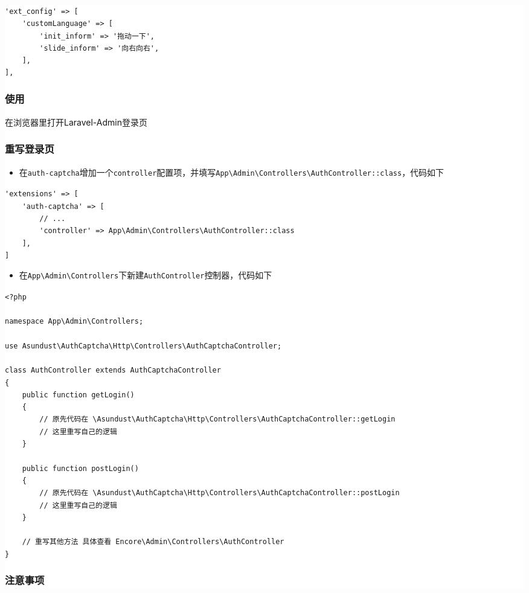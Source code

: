 ```
'ext_config' => [
    'customLanguage' => [
        'init_inform' => '拖动一下',
        'slide_inform' => '向右向右',
    ],
],
```

### 使用

在浏览器里打开Laravel-Admin登录页

### 重写登录页

- 在`auth-captcha`增加一个`controller`配置项，并填写`App\Admin\Controllers\AuthController::class`，代码如下

```
'extensions' => [
    'auth-captcha' => [
        // ...
        'controller' => App\Admin\Controllers\AuthController::class
    ],
]
```

- 在`App\Admin\Controllers`下新建`AuthController`控制器，代码如下

```
<?php

namespace App\Admin\Controllers;

use Asundust\AuthCaptcha\Http\Controllers\AuthCaptchaController;

class AuthController extends AuthCaptchaController
{
    public function getLogin()
    {
        // 原先代码在 \Asundust\AuthCaptcha\Http\Controllers\AuthCaptchaController::getLogin
        // 这里重写自己的逻辑
    }

    public function postLogin()
    {
        // 原先代码在 \Asundust\AuthCaptcha\Http\Controllers\AuthCaptchaController::postLogin
        // 这里重写自己的逻辑
    }

    // 重写其他方法 具体查看 Encore\Admin\Controllers\AuthController
}
```

### 注意事项
